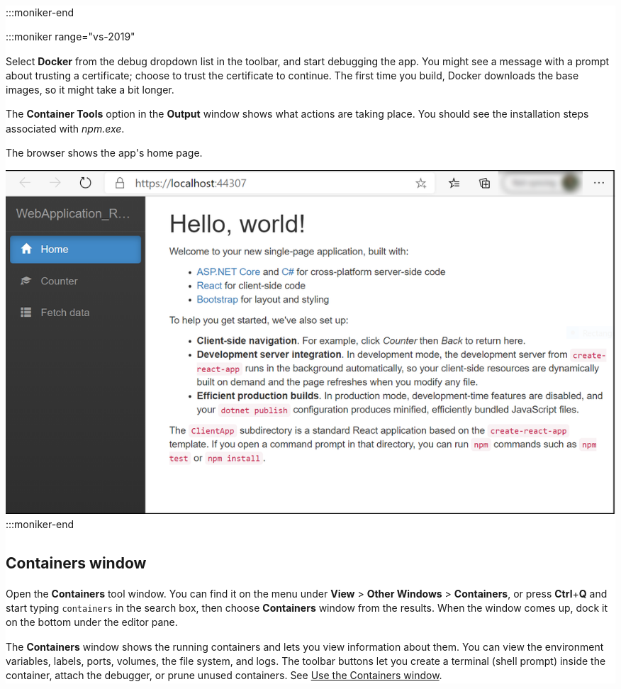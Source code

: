 :::moniker-end

:::moniker range="vs-2019"

Select **Docker** from the debug dropdown list in the toolbar, and start debugging the app. You might see a message with a prompt about trusting a certificate; choose to trust the certificate to continue. The first time you build, Docker downloads the base images, so it might take a bit longer.

The **Container Tools** option in the **Output** window shows what actions are taking place. You should see the installation steps associated with *npm.exe*.

The browser shows the app's home page.

![Screenshot of running app.](media/container-tools-react/vs-2019/running-app.png)
:::moniker-end

## Containers window

Open the **Containers** tool window. You can find it on the menu under **View** > **Other Windows** > **Containers**, or press **Ctrl**+**Q** and start typing `containers` in the search box, then choose **Containers** window from the results. When the window comes up, dock it on the bottom under the editor pane.

The **Containers** window shows the running containers and lets you view information about them. You can view the environment variables, labels, ports, volumes, the file system, and logs. The toolbar buttons let you create a terminal (shell prompt) inside the container, attach the debugger, or prune unused containers. See [Use the Containers window](view-and-diagnose-containers.md).
